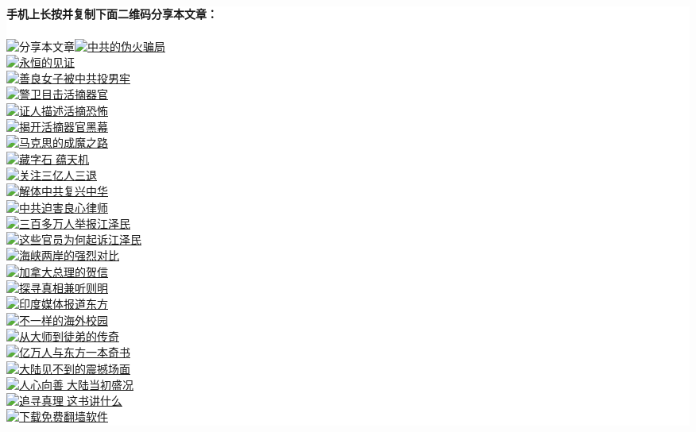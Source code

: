 <strong>手机上长按并复制下面二维码分享本文章：</strong><br><br><img src="https://chart.apis.google.com/chart?cht=qr&chs=240x240&choe=UTF-8&chld=M|2&chl=https://github.com/19920513/djy/blob/master/gb/22/8/9/n13798623.md%231" title="分享本文章"></td><td VALIGN=TOP><a href="https://github.com/19920513/djy/blob/master/gb/16/1/21/n4622075.md?dfh#1" target="_blank"><img src="https://raw.githubusercontent.com/19920513/djy/master/gb/300/wei-f1.jpg" title="中共的伪火骗局"  alt="中共的伪火骗局"></a><br><a href="https://github.com/19920513/www/blob/master/README.md?dfh#9" target="_blank"><img src="https://raw.githubusercontent.com/19920513/djy/master/gb/300/yong-h.jpg" title="永恒的见证"  alt="永恒的见证"></a><br><a href="https://github.com/19920513/djy/blob/master/gb/13/9/29/n3974789.md?dfh#1" target="_blank"><img src="https://raw.githubusercontent.com/19920513/djy/master/gb/300/shang-lnz.jpg" title="善良女子被中共投男牢"  alt="善良女子被中共投男牢"></a><br><a href="https://github.com/19920513/djy/blob/master/gb/16/3/16/n4663449.md?dfh#1" target="_blank"><img src="https://raw.githubusercontent.com/19920513/djy/master/gb/300/huo-z3.jpg" title="警卫目击活摘器官"  alt="警卫目击活摘器官"></a><br><a href="https://github.com/19920513/djy/blob/master/gb/16/8/7/n8177641.md?dfh#1" target="_blank"><img src="https://raw.githubusercontent.com/19920513/djy/master/gb/300/huo-z4.jpg" title="证人描述活摘恐怖"  alt="证人描述活摘恐怖"></a><br><a href="https://github.com/19920513/djy/blob/master/gb/10/4/19/n2881569.md?dfh#1" target="_blank"><img src="https://raw.githubusercontent.com/19920513/djy/master/gb/300/huo-z1.jpg" title="揭开活摘器官黑幕"  alt="揭开活摘器官黑幕"></a><br><a href="https://github.com/19920513/djy/blob/master/gb/10/11/7/n3077476.md?dfh#1" target="_blank"><img src="https://raw.githubusercontent.com/19920513/djy/master/gb/300/ma-ks.jpg" title="马克思的成魔之路"  alt="马克思的成魔之路"></a><br><a href="https://github.com/19920513/djy/blob/master/gb/14/6/9/n4173977.md?dfh#1" target="_blank"><img src="https://raw.githubusercontent.com/19920513/djy/master/gb/300/chang-zs.jpg" title="藏字石 蕴天机"  alt="藏字石 蕴天机"></a><br><a href="https://github.com/19920513/djy/blob/master/gb/18/5/10/n10381511.md?dfh#1" target="_blank"><img src="https://raw.githubusercontent.com/19920513/djy/master/gb/300/st1.jpg" title="关注三亿人三退"  alt="关注三亿人三退"></a><br><a href="https://github.com/19920513/djy/blob/master/gb/18/3/21/n10237682.md?dfh#1" target="_blank"><img src="https://raw.githubusercontent.com/19920513/djy/master/gb/300/jie-t.jpg" title="解体中共复兴中华"  alt="解体中共复兴中华"></a><br><a href="https://github.com/19920513/djy/blob/master/gb/9/2/9/n2422991.md?dfh#1" target="_blank"><img src="https://raw.githubusercontent.com/19920513/djy/master/gb/300/gao-zs.jpg" title="中共迫害良心律师"  alt="中共迫害良心律师"></a><br><a href="https://github.com/19920513/djy/blob/master/gb/18/12/9/n10900044.md?dfh#1" target="_blank"><img src="https://raw.githubusercontent.com/19920513/djy/master/gb/300/sj1.jpg" title="三百多万人举报江泽民"  alt="三百多万人举报江泽民"></a><br><a href="https://github.com/19920513/djy/blob/master/gb/18/8/28/n10672014.md?dfh#1" target="_blank"><img src="https://raw.githubusercontent.com/19920513/djy/master/gb/300/sj2.jpg" title="这些官员为何起诉江泽民"  alt="这些官员为何起诉江泽民"></a><br><a href="https://github.com/19920513/djy/blob/master/gb/8/12/18/n2367165.md?dfh#1" target="_blank"><img src="https://raw.githubusercontent.com/19920513/djy/master/gb/300/liangan.jpg" title="海峡两岸的强烈对比"  alt="海峡两岸的强烈对比"></a><br><a href="https://github.com/19920513/djy/blob/master/gb/15/12/10/n4593139.md?dfh#1" target="_blank"><img src="https://raw.githubusercontent.com/19920513/djy/master/gb/300/jia-ndzl.jpg" title="加拿大总理的贺信"  alt="加拿大总理的贺信"></a><br><a href="https://github.com/19920513/djy/blob/master/gb/11/6/17/n3289382.md?dfh#1" target="_blank"><img src="https://raw.githubusercontent.com/19920513/djy/master/gb/300/xiao-wd.jpg" title="探寻真相兼听则明"  alt="探寻真相兼听则明"></a><br><a href="https://github.com/19920513/djy/blob/master/gb/18/10/27/n10812623.md?dfh#1" target="_blank"><img src="https://raw.githubusercontent.com/19920513/djy/master/gb/300/yindu.jpg" title="印度媒体报道东方"  alt="印度媒体报道东方"></a><br><a href="https://github.com/19920513/djy/blob/master/gb/18/6/9/n10469652.md?dfh#1" target="_blank"><img src="https://raw.githubusercontent.com/19920513/djy/master/gb/300/xie-j.jpg" title="不一样的海外校园"  alt="不一样的海外校园"></a><br><a href="https://github.com/19920513/djy/blob/master/gb/7/4/5/n1669415.md?dfh#1" target="_blank"><img src="https://raw.githubusercontent.com/19920513/djy/master/gb/300/li-up.jpg" title="从大师到徒弟的传奇"  alt="从大师到徒弟的传奇"></a><br><a href="https://github.com/19920513/djy/blob/master/gb/17/5/26/n9191512.md?dfh#1" target="_blank"><img src="https://raw.githubusercontent.com/19920513/djy/master/gb/300/zfl2.jpg" title="亿万人与东方一本奇书"  alt="亿万人与东方一本奇书"></a><br><a href="https://github.com/19920513/djy/blob/master/gb/13/11/27/n4020290.md?dfh#1" target="_blank"><img src="https://raw.githubusercontent.com/19920513/djy/master/gb/300/zhen-h.jpg" title="大陆见不到的震撼场面"  alt="大陆见不到的震撼场面"></a><br><a href="https://github.com/19920513/djy/blob/master/gb/15/7/17/n4482910.md?dfh#1" target="_blank"><img src="https://raw.githubusercontent.com/19920513/djy/master/gb/300/dalu-sk.jpg" title="人心向善 大陆当初盛况"  alt="人心向善 大陆当初盛况"></a><br><a href="https://github.com/19920513/djy/blob/master/gb/19/1/5/n10955468.md?dfh#1" target="_blank"><img src="https://raw.githubusercontent.com/19920513/djy/master/gb/300/zfl1.jpg" title="追寻真理 这书讲什么"  alt="追寻真理 这书讲什么"></a><br><a href="https://github.com/19920513/www/blob/master/README.md?dfh#1" target="_blank"><img src="https://raw.githubusercontent.com/19920513/djy/master/gb/300/fq1.jpg" title="下载免费翻墙软件"  alt="下载免费翻墙软件"></a><br></td></tr></table>
